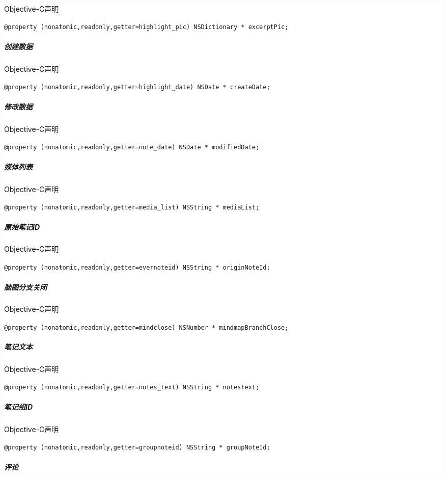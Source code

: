 Objective-C声明

```objc
@property (nonatomic,readonly,getter=highlight_pic) NSDictionary * excerptPic;
```

##### 创建数据

Objective-C声明

```objc
@property (nonatomic,readonly,getter=highlight_date) NSDate * createDate;
```

##### 修改数据

Objective-C声明

```objc
@property (nonatomic,readonly,getter=note_date) NSDate * modifiedDate;
```

##### 媒体列表

Objective-C声明

```objc
@property (nonatomic,readonly,getter=media_list) NSString * mediaList;
```

##### 原始笔记ID

Objective-C声明

```objc
@property (nonatomic,readonly,getter=evernoteid) NSString * originNoteId;
```

##### 脑图分支关闭

Objective-C声明

```objc
@property (nonatomic,readonly,getter=mindclose) NSNumber * mindmapBranchClose;
```

##### 笔记文本

Objective-C声明

```objc
@property (nonatomic,readonly,getter=notes_text) NSString * notesText;
```

##### 笔记组ID

Objective-C声明

```objc
@property (nonatomic,readonly,getter=groupnoteid) NSString * groupNoteId;
```

##### 评论
